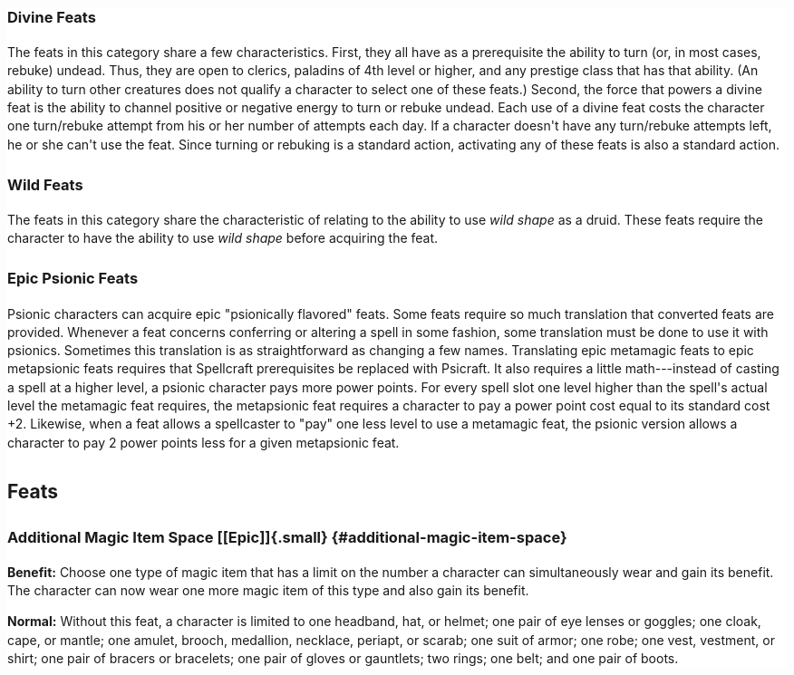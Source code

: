### Divine Feats

The feats in this category share a few characteristics. First, they all
have as a prerequisite the ability to turn (or, in most cases, rebuke)
undead. Thus, they are open to clerics, paladins of 4th level or higher,
and any prestige class that has that ability. (An ability to turn other
creatures does not qualify a character to select one of these feats.)
Second, the force that powers a divine feat is the ability to channel
positive or negative energy to turn or rebuke undead. Each use of a
divine feat costs the character one turn/rebuke attempt from his or her
number of attempts each day. If a character doesn't have any turn/rebuke
attempts left, he or she can't use the feat. Since turning or rebuking
is a standard action, activating any of these feats is also a standard
action.

### Wild Feats

The feats in this category share the characteristic of relating to the
ability to use *wild shape* as a druid. These feats require the
character to have the ability to use *wild shape* before acquiring the
feat.

### Epic Psionic Feats

Psionic characters can acquire epic "psionically flavored" feats. Some
feats require so much translation that converted feats are provided.
Whenever a feat concerns conferring or altering a spell in some fashion,
some translation must be done to use it with psionics. Sometimes this
translation is as straightforward as changing a few names. Translating
epic metamagic feats to epic metapsionic feats requires that Spellcraft
prerequisites be replaced with Psicraft. It also requires a little
math---instead of casting a spell at a higher level, a psionic character
pays more power points. For every spell slot one level higher than the
spell's actual level the metamagic feat requires, the metapsionic feat
requires a character to pay a power point cost equal to its standard
cost +2. Likewise, when a feat allows a spellcaster to "pay" one less
level to use a metamagic feat, the psionic version allows a character to
pay 2 power points less for a given metapsionic feat.

## Feats

### Additional Magic Item Space [\[Epic\]]{.small} {#additional-magic-item-space}

**Benefit:** Choose one type of magic item that has a limit on the
number a character can simultaneously wear and gain its benefit. The
character can now wear one more magic item of this type and also gain
its benefit.

**Normal:** Without this feat, a character is limited to one headband,
hat, or helmet; one pair of eye lenses or goggles; one cloak, cape, or
mantle; one amulet, brooch, medallion, necklace, periapt, or scarab; one
suit of armor; one robe; one vest, vestment, or shirt; one pair of
bracers or bracelets; one pair of gloves or gauntlets; two rings; one
belt; and one pair of boots.
